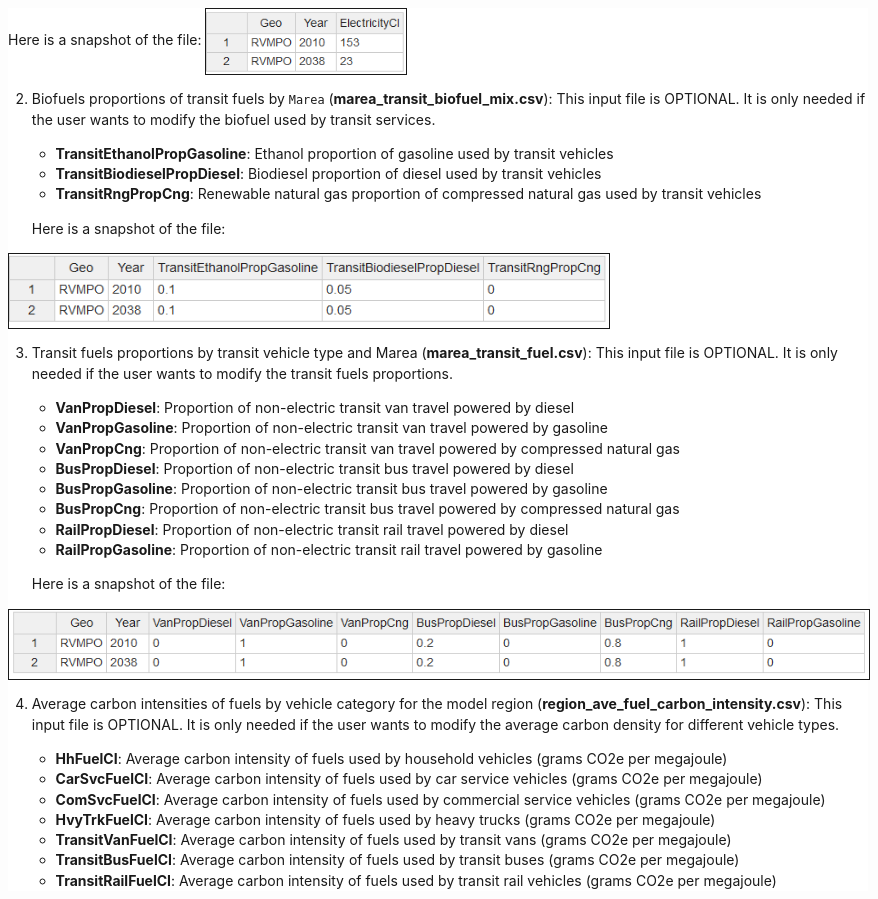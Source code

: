    Here is a snapshot of the file:
<img align="center" width="200" border=1 src="images/azone_electricity_carbon_intensity.PNG">

2. Biofuels proportions of transit fuels by `Marea`  (**marea_transit_biofuel_mix.csv**): This input file is OPTIONAL. It is only needed if the user wants to modify the biofuel used by transit services.

   * **TransitEthanolPropGasoline**: Ethanol proportion of gasoline used by transit vehicles
   * **TransitBiodieselPropDiesel**: Biodiesel proportion of diesel used by transit vehicles
   * **TransitRngPropCng**: Renewable natural gas proportion of compressed natural gas used by transit vehicles

    
   Here is a snapshot of the file:
<img align="center" width="600" border=1 src="images/marea_transit_biofuel_mix.PNG">

3. Transit fuels proportions by transit vehicle type and Marea (**marea_transit_fuel.csv**): This input file is OPTIONAL. It is only needed if the user wants to modify the transit fuels proportions.

   * **VanPropDiesel**: Proportion of non-electric transit van travel powered by diesel
   * **VanPropGasoline**: Proportion of non-electric transit van travel powered by gasoline
   * **VanPropCng**: Proportion of non-electric transit van travel powered by compressed natural gas
   * **BusPropDiesel**: Proportion of non-electric transit bus travel powered by diesel
   * **BusPropGasoline**: Proportion of non-electric transit bus travel powered by gasoline
   * **BusPropCng**: Proportion of non-electric transit bus travel powered by compressed natural gas
   * **RailPropDiesel**: Proportion of non-electric transit rail travel powered by diesel
   * **RailPropGasoline**: Proportion of non-electric transit rail travel powered by gasoline
   
   Here is a snapshot of the file:
<img align="center" width="1100" border=1 src="images/marea_transit_fuel.PNG">

4. Average carbon intensities of fuels by vehicle category for the model region  (**region_ave_fuel_carbon_intensity.csv**): This input file is OPTIONAL. It is only needed if the user wants to modify the average carbon density for different vehicle types.

   * **HhFuelCI**: Average carbon intensity of fuels used by household vehicles (grams CO2e per megajoule)
   * **CarSvcFuelCI**: Average carbon intensity of fuels used by car service vehicles (grams CO2e per megajoule)
   * **ComSvcFuelCI**: Average carbon intensity of fuels used by commercial service vehicles (grams CO2e per megajoule)
   * **HvyTrkFuelCI**: Average carbon intensity of fuels used by heavy trucks (grams CO2e per megajoule)
   * **TransitVanFuelCI**: Average carbon intensity of fuels used by transit vans (grams CO2e per megajoule)
   * **TransitBusFuelCI**: Average carbon intensity of fuels used by transit buses (grams CO2e per megajoule)
   * **TransitRailFuelCI**: Average carbon intensity of fuels used by transit rail vehicles (grams CO2e per megajoule)
